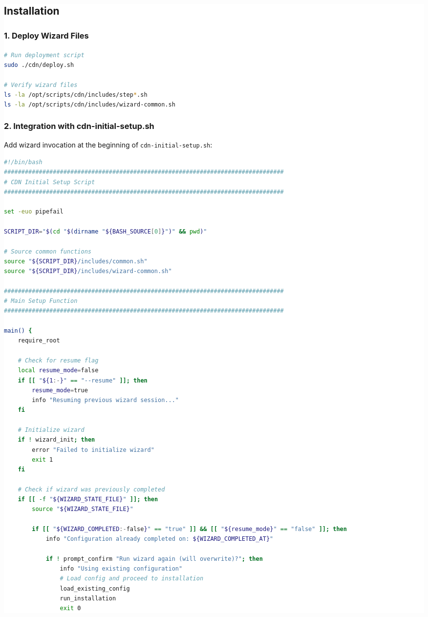 ## Installation

### 1. Deploy Wizard Files

```bash
# Run deployment script
sudo ./cdn/deploy.sh

# Verify wizard files
ls -la /opt/scripts/cdn/includes/step*.sh
ls -la /opt/scripts/cdn/includes/wizard-common.sh
```

### 2. Integration with cdn-initial-setup.sh

Add wizard invocation at the beginning of `cdn-initial-setup.sh`:

```bash
#!/bin/bash
################################################################################
# CDN Initial Setup Script
################################################################################

set -euo pipefail

SCRIPT_DIR="$(cd "$(dirname "${BASH_SOURCE[0]}")" && pwd)"

# Source common functions
source "${SCRIPT_DIR}/includes/common.sh"
source "${SCRIPT_DIR}/includes/wizard-common.sh"

################################################################################
# Main Setup Function
################################################################################

main() {
    require_root
    
    # Check for resume flag
    local resume_mode=false
    if [[ "${1:-}" == "--resume" ]]; then
        resume_mode=true
        info "Resuming previous wizard session..."
    fi
    
    # Initialize wizard
    if ! wizard_init; then
        error "Failed to initialize wizard"
        exit 1
    fi
    
    # Check if wizard was previously completed
    if [[ -f "${WIZARD_STATE_FILE}" ]]; then
        source "${WIZARD_STATE_FILE}"
        
        if [[ "${WIZARD_COMPLETED:-false}" == "true" ]] && [[ "${resume_mode}" == "false" ]]; then
            info "Configuration already completed on: ${WIZARD_COMPLETED_AT}"
            
            if ! prompt_confirm "Run wizard again (will overwrite)?"; then
                info "Using existing configuration"
                # Load config and proceed to installation
                load_existing_config
                run_installation
                exit 0
```